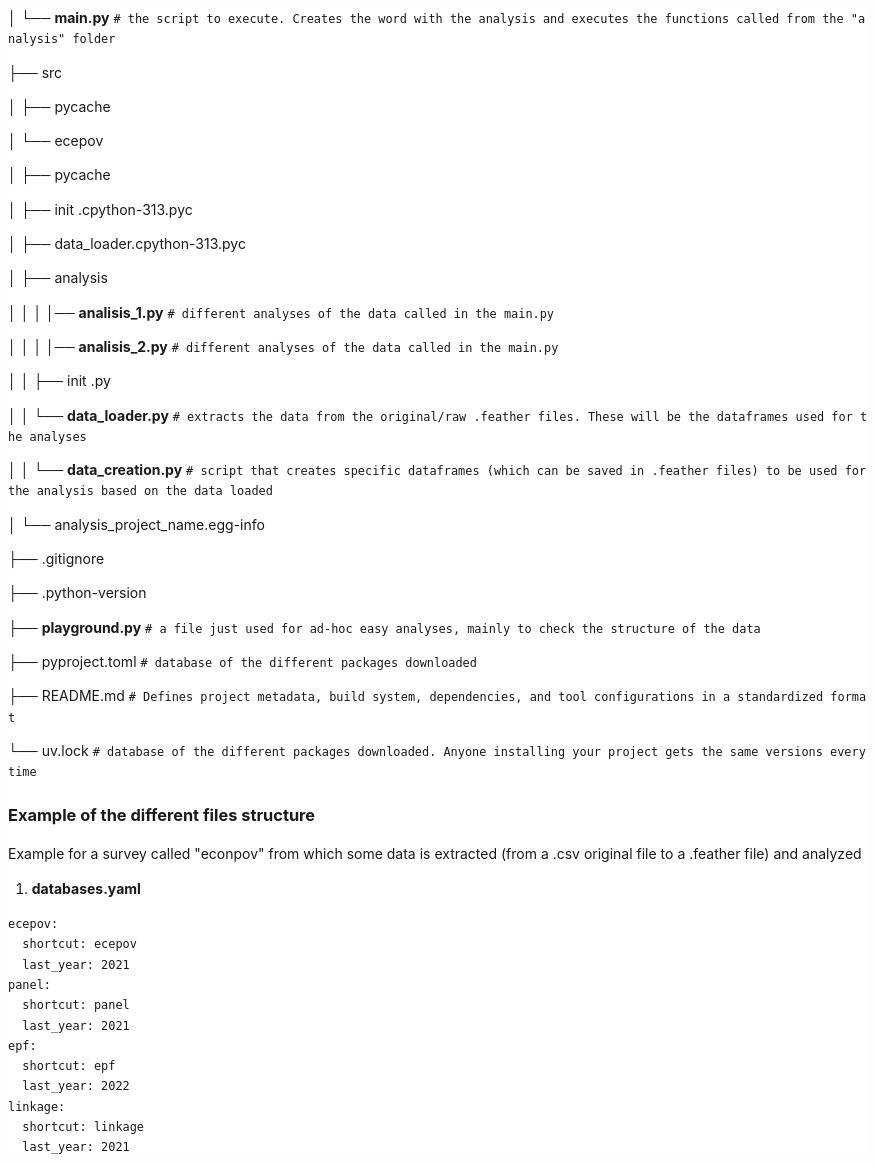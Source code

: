 │   └── **main.py** `# the script to execute. Creates the word with the analysis and executes the functions called from the "analysis" folder`

├── src

│   ├── pycache

│   └── ecepov

│       ├── pycache

│       ├──  init .cpython-313.pyc

│       ├── data_loader.cpython-313.pyc

│       ├── analysis

│       │   │       │──  **analisis_1.py** `# different analyses of the data called in the main.py`

│       │   │       │──  **analisis_2.py** `# different analyses of the data called in the main.py`

│       │   ├──  init .py

│       │   └── **data_loader.py** `# extracts the data from the original/raw .feather files. These will be the dataframes used for the analyses`

│       │   └── **data_creation.py** `# script that creates specific dataframes (which can be saved in .feather files) to be used for the analysis based on the data loaded`

│       └── analysis_project_name.egg-info

├── .gitignore

├── .python-version

├── **playground.py** `# a file just used for ad-hoc easy analyses, mainly to check the structure of the data`

├── pyproject.toml `# database of the different packages downloaded`

├── README.md `# Defines project metadata, build system, dependencies, and tool configurations in a standardized format`

└── uv.lock `# database of the different packages downloaded. Anyone installing your project gets the same versions every time`

### Example of the different files structure

Example for a survey called "econpov" from which some data is extracted (from a .csv original file to a .feather file) and analyzed

1. **databases.yaml**

```
ecepov:
  shortcut: ecepov
  last_year: 2021
panel:
  shortcut: panel
  last_year: 2021
epf:
  shortcut: epf
  last_year: 2022
linkage:
  shortcut: linkage
  last_year: 2021
```
